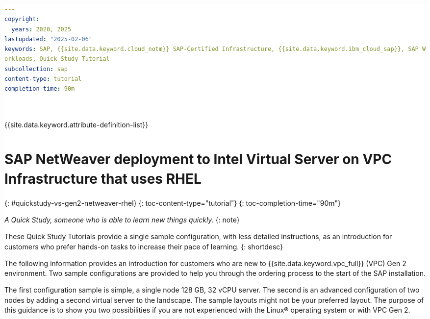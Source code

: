 ```yaml
---
copyright:
  years: 2020, 2025
lastupdated: "2025-02-06"
keywords: SAP, {{site.data.keyword.cloud_notm}} SAP-Certified Infrastructure, {{site.data.keyword.ibm_cloud_sap}}, SAP Workloads, Quick Study Tutorial
subcollection: sap
content-type: tutorial
completion-time: 90m

---
```


{{site.data.keyword.attribute-definition-list}}

# SAP NetWeaver deployment to Intel Virtual Server on VPC Infrastructure that uses RHEL
{: #quickstudy-vs-gen2-netweaver-rhel}
{: toc-content-type="tutorial"}
{: toc-completion-time="90m"}

*A Quick Study, someone who is able to learn new things quickly.*
{: note}

These Quick Study Tutorials provide a single sample configuration, with less detailed instructions, as an introduction for customers who prefer hands-on tasks to increase their pace of learning.
{: shortdesc}

The following information provides an introduction for customers who are new to {{site.data.keyword.vpc_full}} (VPC) Gen 2 environment. Two sample configurations are provided to help you through the ordering process to the start of the SAP installation.

The first configuration sample is simple, a single node 128 GB, 32 vCPU server. The second is an advanced configuration of two nodes by adding a second virtual server to the landscape. The sample layouts might not be your preferred layout. The purpose of this guidance is to show you two possibilities if you are not experienced with the Linux&reg; operating system or with VPC Gen 2.
